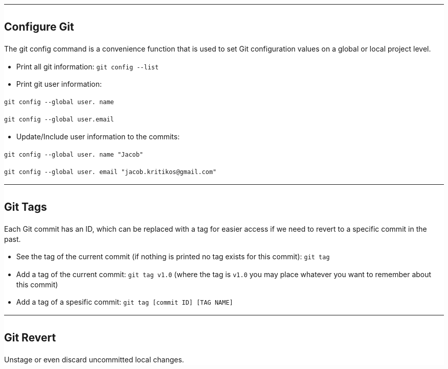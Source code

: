 ___

## Configure Git

The git config command is a convenience function that is used to set Git configuration values on a global or local project level.

- Print all git information:
`git config --list`  

- Print git user information:

`git config --global user. name`  

`git config --global user.email`

- Update/Include user information to the commits:

`git config --global user. name "Jacob"`   

`git config --global user. email "jacob.kritikos@gmail.com"`   

___

## Git Tags

Each Git commit has an ID, which can be replaced with a tag for easier access if we need to revert to a specific commit in the past.

- See the tag of the current commit (if nothing is printed no tag exists for this commit):
`git tag`
- Add a tag of the current commit:
`git tag v1.0` (where the tag is `v1.0` you may place whatever you want to remember about this commit)

- Add a tag of a spesific commit:
`git tag [commit ID] [TAG NAME]` 

___

## Git Revert 
Unstage or even discard uncommitted local changes.
